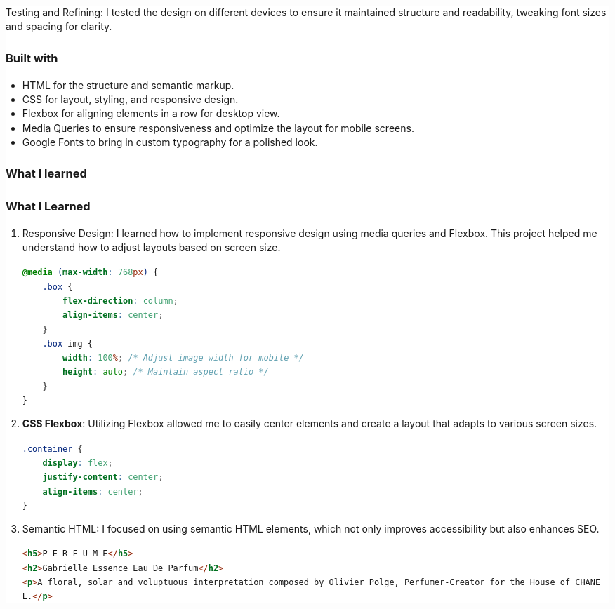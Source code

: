 Testing and Refining: I tested the design on different devices to ensure it maintained structure and readability, tweaking font sizes and spacing for clarity.

### Built with

- HTML for the structure and semantic markup.
- CSS for layout, styling, and responsive design.
- Flexbox for aligning elements in a row for desktop view.
- Media Queries to ensure responsiveness and optimize the layout for mobile screens.
- Google Fonts to bring in custom typography for a polished look.


### What I learned

### What I Learned

1. Responsive Design:
   I learned how to implement responsive design using media queries and Flexbox. This project helped me understand how to adjust layouts based on screen size.

   ```css
   @media (max-width: 768px) {
       .box {
           flex-direction: column;
           align-items: center;
       }
       .box img {
           width: 100%; /* Adjust image width for mobile */
           height: auto; /* Maintain aspect ratio */
       }
   }
   ```

2. **CSS Flexbox**:
   Utilizing Flexbox allowed me to easily center elements and create a layout that adapts to various screen sizes.

   ```css
   .container {
       display: flex;
       justify-content: center;
       align-items: center;
   }
   ```

3. Semantic HTML:
   I focused on using semantic HTML elements, which not only improves accessibility but also enhances SEO.

   ```html
   <h5>P E R F U M E</h5>
   <h2>Gabrielle Essence Eau De Parfum</h2>
   <p>A floral, solar and voluptuous interpretation composed by Olivier Polge, Perfumer-Creator for the House of CHANEL.</p>
   ```
